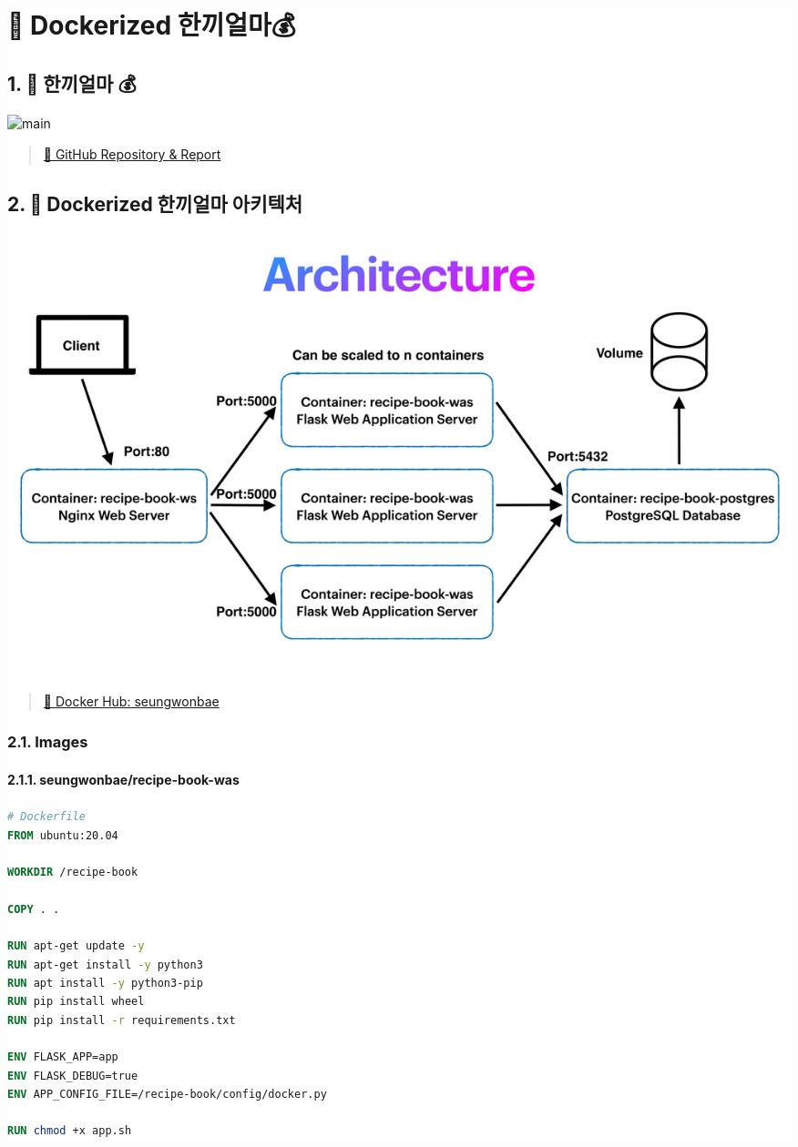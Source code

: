 # <span id='top'> 🐳 Dockerized 한끼얼마💰</span>

## 1. 🥙 한끼얼마 💰

![main](https://github.com/seungwonbased/ssg-recipe-project/blob/main/main_page.png)

> [📝 GitHub Repository & Report](https://github.com/seungwonbased/ssg-recipe-project)

## 2. 🐳 Dockerized 한끼얼마 아키텍처

![archi](https://github.com/seungwonbased/dockerized-recipe-book/blob/main/assets/architecture1.png)

> [🐋 Docker Hub: seungwonbae](https://hub.docker.com/u/seungwonbae)

### 2.1. Images

#### 2.1.1. seungwonbae/recipe-book-was

```dockerfile
# Dockerfile
FROM ubuntu:20.04

WORKDIR /recipe-book

COPY . .

RUN apt-get update -y
RUN apt-get install -y python3
RUN apt install -y python3-pip
RUN pip install wheel
RUN pip install -r requirements.txt

ENV FLASK_APP=app
ENV FLASK_DEBUG=true
ENV APP_CONFIG_FILE=/recipe-book/config/docker.py

RUN chmod +x app.sh

```